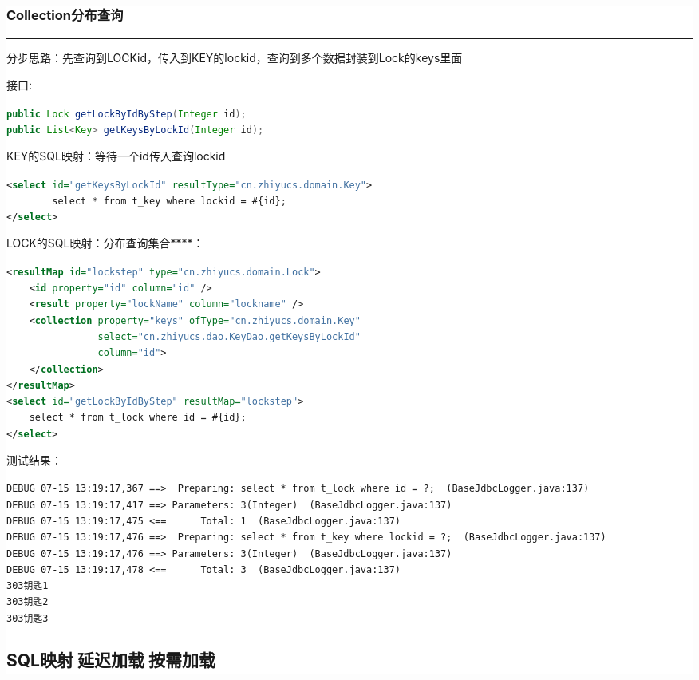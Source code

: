 ### Collection分布查询

------

分步思路：先查询到LOCKid，传入到KEY的lockid，查询到多个数据封装到Lock的keys里面

接口:

```java
public Lock getLockByIdByStep(Integer id);
public List<Key> getKeysByLockId(Integer id);
```

KEY的SQL映射：等待一个id传入查询lockid

```xml
<select id="getKeysByLockId" resultType="cn.zhiyucs.domain.Key">
        select * from t_key where lockid = #{id};
</select>
```

LOCK的SQL映射：分布查询集合**<collection>**：

```xml
<resultMap id="lockstep" type="cn.zhiyucs.domain.Lock">
    <id property="id" column="id" />
    <result property="lockName" column="lockname" />
    <collection property="keys" ofType="cn.zhiyucs.domain.Key"
                select="cn.zhiyucs.dao.KeyDao.getKeysByLockId"
                column="id">
    </collection>
</resultMap>
<select id="getLockByIdByStep" resultMap="lockstep">
    select * from t_lock where id = #{id};
</select>
```

测试结果：

```
DEBUG 07-15 13:19:17,367 ==>  Preparing: select * from t_lock where id = ?;  (BaseJdbcLogger.java:137) 
DEBUG 07-15 13:19:17,417 ==> Parameters: 3(Integer)  (BaseJdbcLogger.java:137) 
DEBUG 07-15 13:19:17,475 <==      Total: 1  (BaseJdbcLogger.java:137) 
DEBUG 07-15 13:19:17,476 ==>  Preparing: select * from t_key where lockid = ?;  (BaseJdbcLogger.java:137) 
DEBUG 07-15 13:19:17,476 ==> Parameters: 3(Integer)  (BaseJdbcLogger.java:137) 
DEBUG 07-15 13:19:17,478 <==      Total: 3  (BaseJdbcLogger.java:137) 
303钥匙1
303钥匙2
303钥匙3
```



## SQL映射 延迟加载 按需加载
